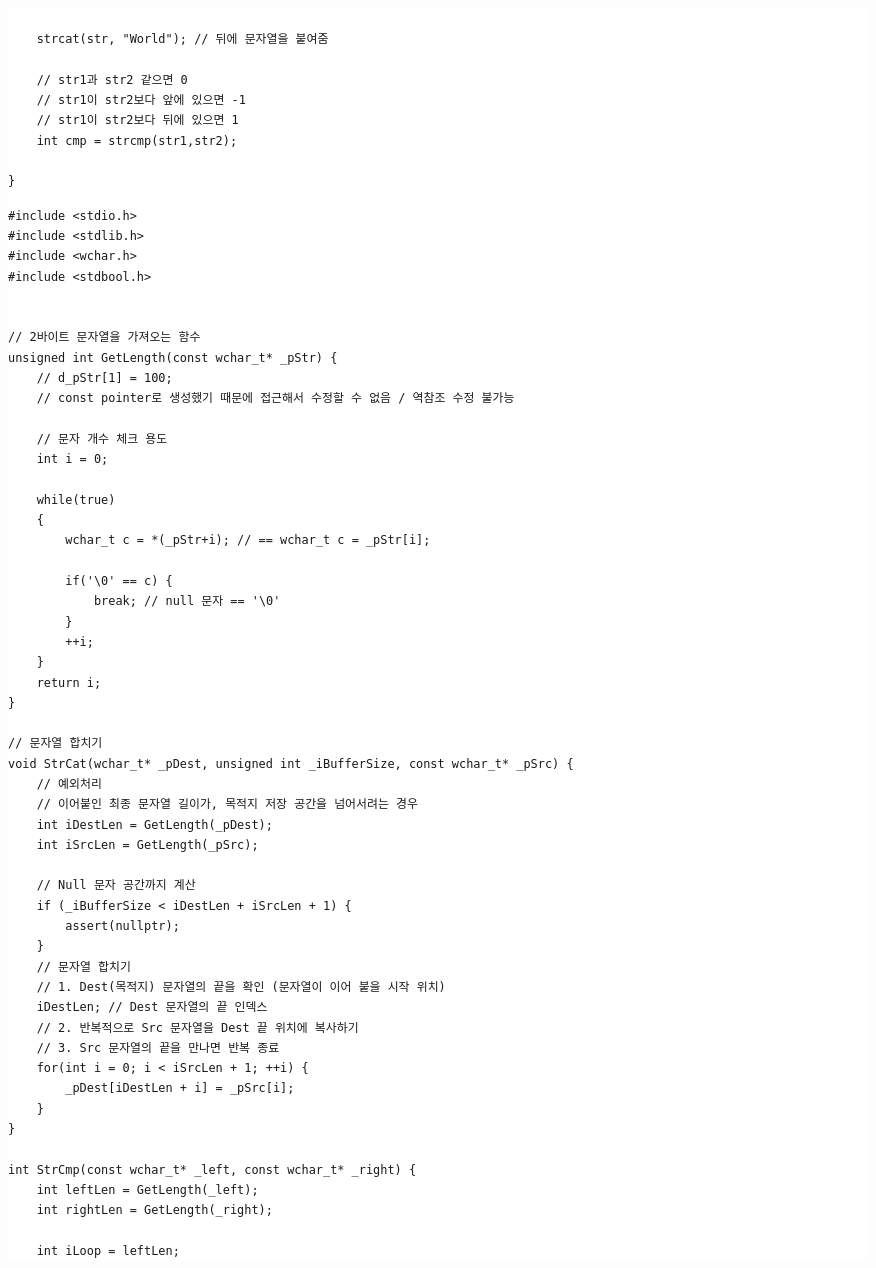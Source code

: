 ```

    strcat(str, "World"); // 뒤에 문자열을 붙여줌

    // str1과 str2 같으면 0
    // str1이 str2보다 앞에 있으면 -1
    // str1이 str2보다 뒤에 있으면 1
    int cmp = strcmp(str1,str2);

}
```

```
#include <stdio.h>
#include <stdlib.h>
#include <wchar.h>
#include <stdbool.h>


// 2바이트 문자열을 가져오는 함수
unsigned int GetLength(const wchar_t* _pStr) {
    // d_pStr[1] = 100; 
    // const pointer로 생성했기 때문에 접근해서 수정할 수 없음 / 역참조 수정 불가능

    // 문자 개수 체크 용도
    int i = 0;

    while(true) 
    {
        wchar_t c = *(_pStr+i); // == wchar_t c = _pStr[i];

        if('\0' == c) { 
            break; // null 문자 == '\0'
        } 
        ++i;
    }
    return i;
}

// 문자열 합치기
void StrCat(wchar_t* _pDest, unsigned int _iBufferSize, const wchar_t* _pSrc) {
    // 예외처리
    // 이어붙인 최종 문자열 길이가, 목적지 저장 공간을 넘어서려는 경우
    int iDestLen = GetLength(_pDest);
    int iSrcLen = GetLength(_pSrc);

    // Null 문자 공간까지 계산
    if (_iBufferSize < iDestLen + iSrcLen + 1) {
        assert(nullptr);
    }
    // 문자열 합치기
    // 1. Dest(목적지) 문자열의 끝을 확인 (문자열이 이어 붙을 시작 위치)
    iDestLen; // Dest 문자열의 끝 인덱스
    // 2. 반복적으로 Src 문자열을 Dest 끝 위치에 복사하기
    // 3. Src 문자열의 끝을 만나면 반복 종료
    for(int i = 0; i < iSrcLen + 1; ++i) {
        _pDest[iDestLen + i] = _pSrc[i];
    }
}

int StrCmp(const wchar_t* _left, const wchar_t* _right) {
    int leftLen = GetLength(_left);
    int rightLen = GetLength(_right);

    int iLoop = leftLen;
```